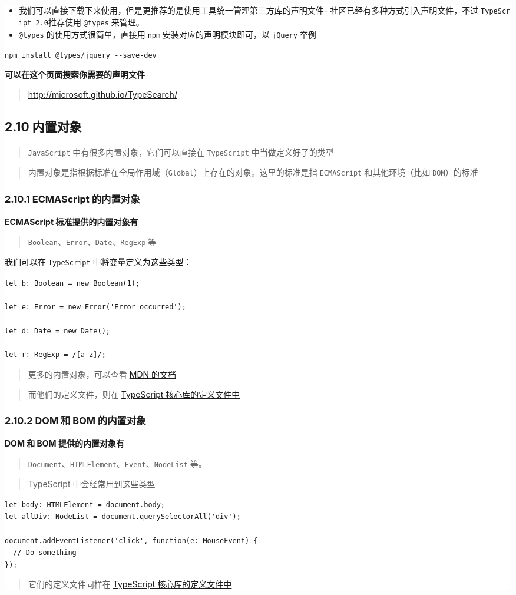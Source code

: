 - 我们可以直接下载下来使用，但是更推荐的是使用工具统一管理第三方库的声明文件- 社区已经有多种方式引入声明文件，不过 `TypeScript 2.0`推荐使用 `@types` 来管理。
- `@types` 的使用方式很简单，直接用 `npm` 安装对应的声明模块即可，以 `jQuery` 举例

```
npm install @types/jquery --save-dev
```

**可以在这个页面搜索你需要的声明文件**

> http://microsoft.github.io/TypeSearch/

## 2.10 内置对象

> `JavaScript` 中有很多内置对象，它们可以直接在 `TypeScript` 中当做定义好了的类型

> 内置对象是指根据标准在全局作用域（`Global`）上存在的对象。这里的标准是指 `ECMAScript` 和其他环境（比如 `DOM`）的标准

### 2.10.1 ECMAScript 的内置对象

**ECMAScript 标准提供的内置对象有**

> `Boolean`、`Error`、`Date`、`RegExp` 等

我们可以在 `TypeScript` 中将变量定义为这些类型：

```
let b: Boolean = new Boolean(1);

let e: Error = new Error('Error occurred');

let d: Date = new Date();

let r: RegExp = /[a-z]/;
```

> 更多的内置对象，可以查看 [MDN 的文档](https://developer.mozilla.org/en-US/docs/Web/JavaScript/Reference/Global_Objects)

> 而他们的定义文件，则在 [TypeScript 核心库的定义文件中](https://github.com/Microsoft/TypeScript/tree/master/src/lib)

### 2.10.2 DOM 和 BOM 的内置对象

**DOM 和 BOM 提供的内置对象有**

> `Document`、`HTMLElement`、`Event`、`NodeList` 等。

> TypeScript 中会经常用到这些类型

```
let body: HTMLElement = document.body;
let allDiv: NodeList = document.querySelectorAll('div');

document.addEventListener('click', function(e: MouseEvent) {
  // Do something
});
```

> 它们的定义文件同样在 [TypeScript 核心库的定义文件中](https://github.com/Microsoft/TypeScript/tree/master/src/lib)
